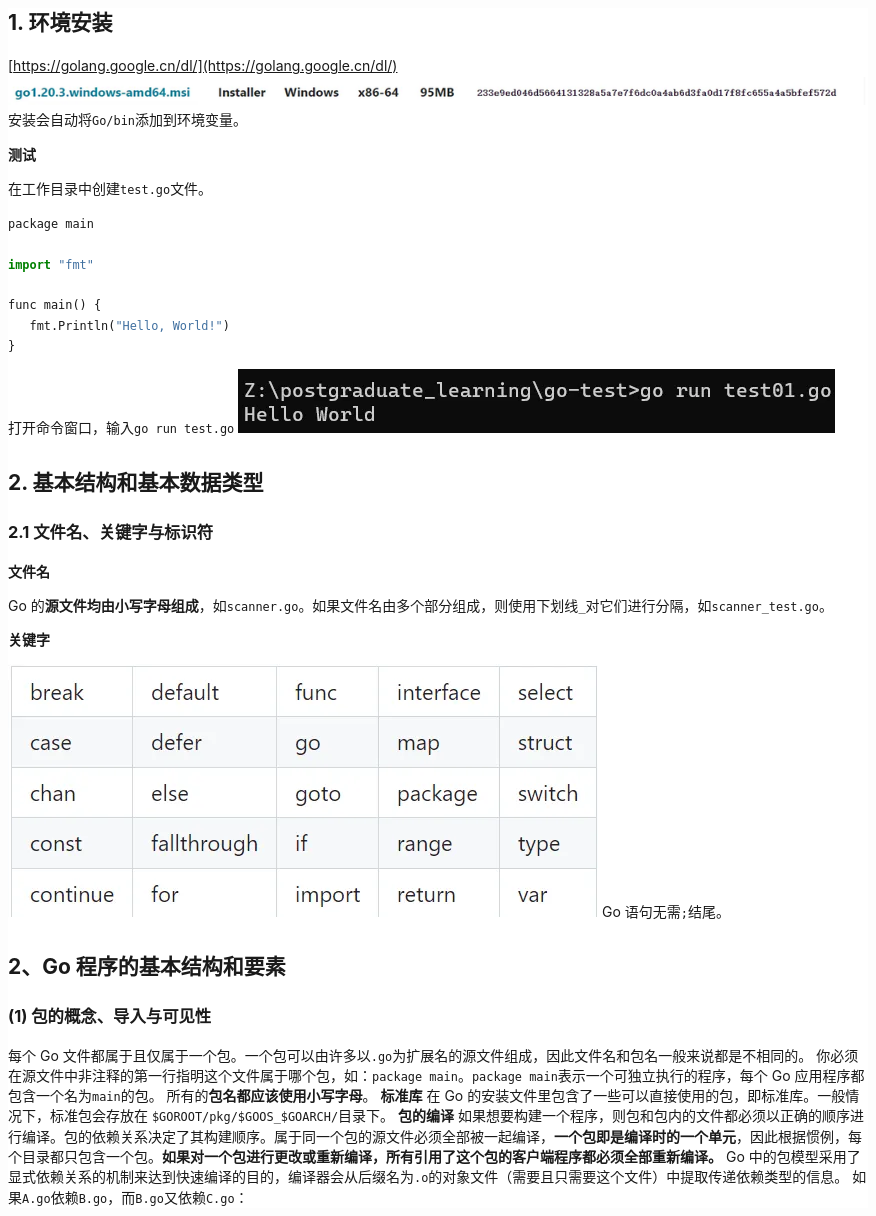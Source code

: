## 1. 环境安装
[https://golang.google.cn/dl/](https://golang.google.cn/dl/)
![image.png](../../../assets/dev/go/go_basic/go_variable.png)
安装会自动将`Go/bin`添加到环境变量。

**测试**

在工作目录中创建`test.go`文件。
```python
package main

import "fmt"

func main() {
   fmt.Println("Hello, World!")
}
```
打开命令窗口，输入`go run test.go`
![image.png](../../../assets/dev/go/go_basic/go_run_test.png)

## 2. 基本结构和基本数据类型
### 2.1 文件名、关键字与标识符

**文件名**

Go 的**源文件均由小写字母组成**，如`scanner.go`。如果文件名由多个部分组成，则使用下划线`_`对它们进行分隔，如`scanner_test.go`。

**关键字**

![image.png](../../../assets/dev/go/go_basic/keywords_go.png)
Go 语句无需`;`结尾。
## 2、Go 程序的基本结构和要素
### (1) 包的概念、导入与可见性
每个 Go 文件都属于且仅属于一个包。一个包可以由许多以`.go`为扩展名的源文件组成，因此文件名和包名一般来说都是不相同的。
你必须在源文件中非注释的第一行指明这个文件属于哪个包，如：`package main`。`package main`表示一个可独立执行的程序，每个 Go 应用程序都包含一个名为`main`的包。
所有的**包名都应该使用小写字母**。
**标准库**
在 Go 的安装文件里包含了一些可以直接使用的包，即标准库。一般情况下，标准包会存放在 `$GOROOT/pkg/$GOOS_$GOARCH/`目录下。
**包的编译**
如果想要构建一个程序，则包和包内的文件都必须以正确的顺序进行编译。包的依赖关系决定了其构建顺序。属于同一个包的源文件必须全部被一起编译，**一个包即是编译时的一个单元**，因此根据惯例，每个目录都只包含一个包。**如果对一个包进行更改或重新编译，所有引用了这个包的客户端程序都必须全部重新编译。**
Go 中的包模型采用了显式依赖关系的机制来达到快速编译的目的，编译器会从后缀名为`.o`的对象文件（需要且只需要这个文件）中提取传递依赖类型的信息。
如果`A.go`依赖`B.go`，而`B.go`又依赖`C.go`：